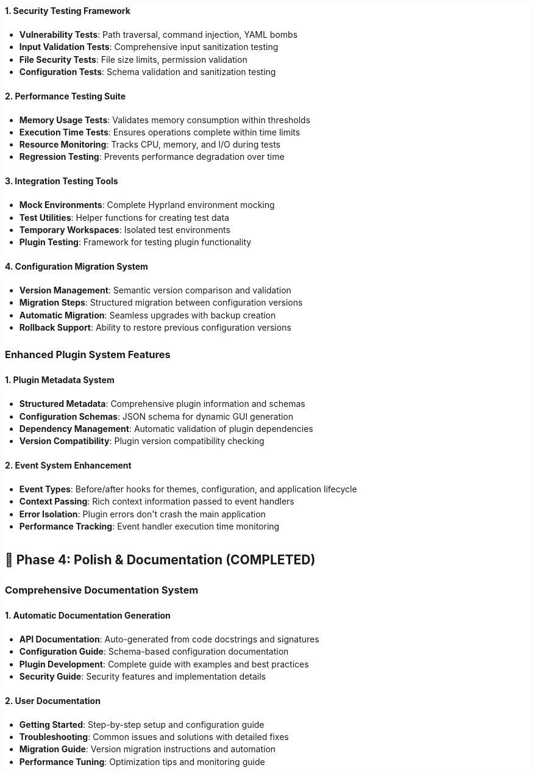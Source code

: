 #### 1. **Security Testing Framework**
- **Vulnerability Tests**: Path traversal, command injection, YAML bombs
- **Input Validation Tests**: Comprehensive input sanitization testing
- **File Security Tests**: File size limits, permission validation
- **Configuration Tests**: Schema validation and sanitization testing

#### 2. **Performance Testing Suite**
- **Memory Usage Tests**: Validates memory consumption within thresholds
- **Execution Time Tests**: Ensures operations complete within time limits
- **Resource Monitoring**: Tracks CPU, memory, and I/O during tests
- **Regression Testing**: Prevents performance degradation over time

#### 3. **Integration Testing Tools**
- **Mock Environments**: Complete Hyprland environment mocking
- **Test Utilities**: Helper functions for creating test data
- **Temporary Workspaces**: Isolated test environments
- **Plugin Testing**: Framework for testing plugin functionality

#### 4. **Configuration Migration System**
- **Version Management**: Semantic version comparison and validation
- **Migration Steps**: Structured migration between configuration versions
- **Automatic Migration**: Seamless upgrades with backup creation
- **Rollback Support**: Ability to restore previous configuration versions

### Enhanced Plugin System Features

#### 1. **Plugin Metadata System**
- **Structured Metadata**: Comprehensive plugin information and schemas
- **Configuration Schemas**: JSON schema for dynamic GUI generation
- **Dependency Management**: Automatic validation of plugin dependencies
- **Version Compatibility**: Plugin version compatibility checking

#### 2. **Event System Enhancement**
- **Event Types**: Before/after hooks for themes, configuration, and application lifecycle
- **Context Passing**: Rich context information passed to event handlers
- **Error Isolation**: Plugin errors don't crash the main application
- **Performance Tracking**: Event handler execution time monitoring

## 🎯 **Phase 4: Polish & Documentation (COMPLETED)**

### Comprehensive Documentation System

#### 1. **Automatic Documentation Generation**
- **API Documentation**: Auto-generated from code docstrings and signatures
- **Configuration Guide**: Schema-based configuration documentation
- **Plugin Development**: Complete guide with examples and best practices
- **Security Guide**: Security features and implementation details

#### 2. **User Documentation**
- **Getting Started**: Step-by-step setup and configuration guide
- **Troubleshooting**: Common issues and solutions with detailed fixes
- **Migration Guide**: Version migration instructions and automation
- **Performance Tuning**: Optimization tips and monitoring guide

